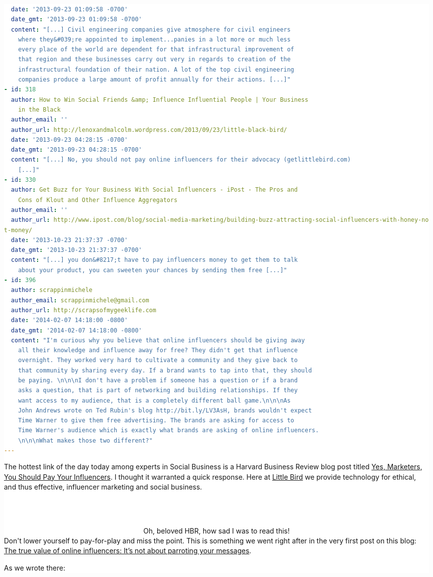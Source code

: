 ```yaml
  date: '2013-09-23 01:09:58 -0700'
  date_gmt: '2013-09-23 01:09:58 -0700'
  content: "[...] Civil engineering companies give atmosphere for civil engineers
    where they&#039;re appointed to implement...panies in a lot more or much less
    every place of the world are dependent for that infrastructural improvement of
    that region and these businesses carry out very in regards to creation of the
    infrastructural foundation of their nation. A lot of the top civil engineering
    companies produce a large amount of profit annually for their actions. [...]"
- id: 318
  author: How to Win Social Friends &amp; Influence Influential People | Your Business
    in the Black
  author_email: ''
  author_url: http://lenoxandmalcolm.wordpress.com/2013/09/23/little-black-bird/
  date: '2013-09-23 04:28:15 -0700'
  date_gmt: '2013-09-23 04:28:15 -0700'
  content: "[...] No, you should not pay online influencers for their advocacy (getlittlebird.com)
    [...]"
- id: 330
  author: Get Buzz for Your Business With Social Influencers - iPost - The Pros and
    Cons of Klout and Other Influence Aggregators
  author_email: ''
  author_url: http://www.ipost.com/blog/social-media-marketing/building-buzz-attracting-social-influencers-with-honey-not-money/
  date: '2013-10-23 21:37:37 -0700'
  date_gmt: '2013-10-23 21:37:37 -0700'
  content: "[...] you don&#8217;t have to pay influencers money to get them to talk
    about your product, you can sweeten your chances by sending them free [...]"
- id: 396
  author: scrappinmichele
  author_email: scrappinmichele@gmail.com
  author_url: http://scrapsofmygeeklife.com
  date: '2014-02-07 14:18:00 -0800'
  date_gmt: '2014-02-07 14:18:00 -0800'
  content: "I'm curious why you believe that online influencers should be giving away
    all their knowledge and influence away for free? They didn't get that influence
    overnight. They worked very hard to cultivate a community and they give back to
    that community by sharing every day. If a brand wants to tap into that, they should
    be paying. \n\n\nI don't have a problem if someone has a question or if a brand
    asks a question, that is part of networking and building relationships. If they
    want access to my audience, that is a completely different ball game.\n\n\nAs
    John Andrews wrote on Ted Rubin's blog http://bit.ly/LV3AsH, brands wouldn't expect
    Time Warner to give them free advertising. The brands are asking for access to
    Time Warner's audience which is exactly what brands are asking of online influencers.
    \n\n\nWhat makes those two different?"
---
```

<p>The hottest link of the day today among experts in Social Business is a Harvard Business Review blog post titled <a href="http://blogs.hbr.org/cs/2013/08/yes_marketers_you_should_pay.html">Yes, Marketers, You Should Pay Your Influencers</a>. I thought it warranted a quick response. Here at <a href="http://getlittlebird.com">Little Bird</a> we provide technology for ethical, and thus effective, influencer marketing and social business.</p>
<p><center><img alt="" src="http://getlittlebird.com/wp-content/uploads/2013/08/Yes__Marketers__You_Should_Pay_Your_Influencers_-_Teresa_M._Caro_-_Harvard_Business_Review-2.png" width="500px" /></center>&nbsp;</p>
<p><center>Oh, beloved HBR, how sad I was to read this!</center>Don't lower yourself to pay-for-play and miss the point. This is something we went right after in the very first post on this blog: <a href="http://getlittlebird.com/2012/11/the-true-value-of-online-influencers-its-not-about-parroting-your-messages/">The true value of online influencers: It’s not about parroting your messages</a>.</p>
<p>As we wrote there:</p>